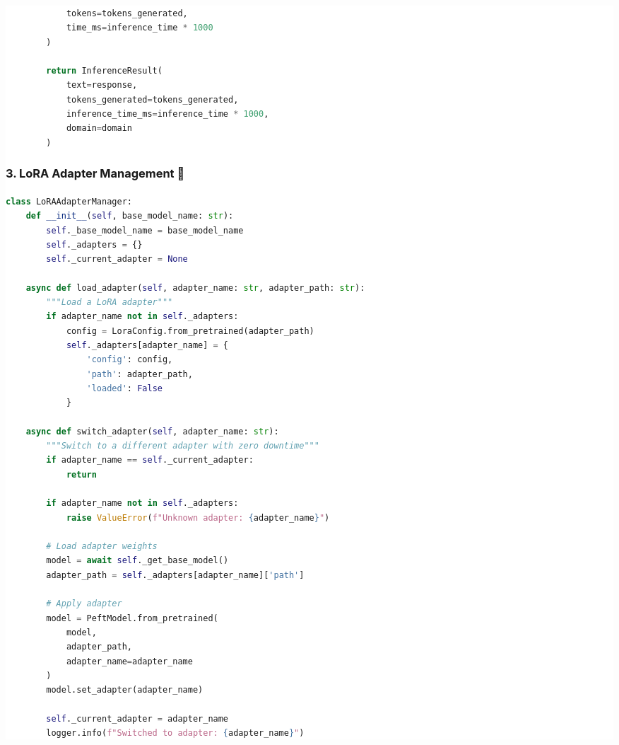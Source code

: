 ```python
            tokens=tokens_generated,
            time_ms=inference_time * 1000
        )
        
        return InferenceResult(
            text=response,
            tokens_generated=tokens_generated,
            inference_time_ms=inference_time * 1000,
            domain=domain
        )
```

### 3. LoRA Adapter Management 🔄
```python
class LoRAAdapterManager:
    def __init__(self, base_model_name: str):
        self._base_model_name = base_model_name
        self._adapters = {}
        self._current_adapter = None
        
    async def load_adapter(self, adapter_name: str, adapter_path: str):
        """Load a LoRA adapter"""
        if adapter_name not in self._adapters:
            config = LoraConfig.from_pretrained(adapter_path)
            self._adapters[adapter_name] = {
                'config': config,
                'path': adapter_path,
                'loaded': False
            }
    
    async def switch_adapter(self, adapter_name: str):
        """Switch to a different adapter with zero downtime"""
        if adapter_name == self._current_adapter:
            return
        
        if adapter_name not in self._adapters:
            raise ValueError(f"Unknown adapter: {adapter_name}")
        
        # Load adapter weights
        model = await self._get_base_model()
        adapter_path = self._adapters[adapter_name]['path']
        
        # Apply adapter
        model = PeftModel.from_pretrained(
            model,
            adapter_path,
            adapter_name=adapter_name
        )
        model.set_adapter(adapter_name)
        
        self._current_adapter = adapter_name
        logger.info(f"Switched to adapter: {adapter_name}")
```
